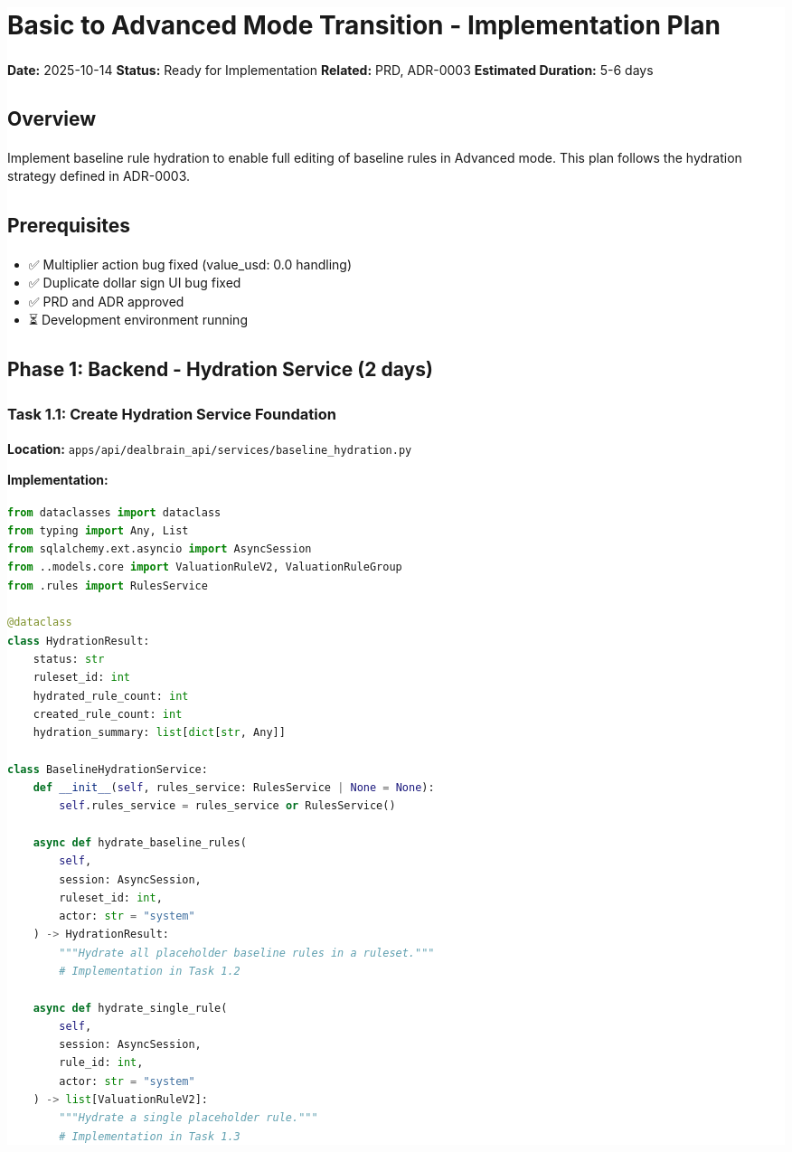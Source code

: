 # Basic to Advanced Mode Transition - Implementation Plan

**Date:** 2025-10-14
**Status:** Ready for Implementation
**Related:** PRD, ADR-0003
**Estimated Duration:** 5-6 days

## Overview

Implement baseline rule hydration to enable full editing of baseline rules in Advanced mode. This plan follows the hydration strategy defined in ADR-0003.

## Prerequisites

- ✅ Multiplier action bug fixed (value_usd: 0.0 handling)
- ✅ Duplicate dollar sign UI bug fixed
- ✅ PRD and ADR approved
- ⏳ Development environment running

## Phase 1: Backend - Hydration Service (2 days)

### Task 1.1: Create Hydration Service Foundation
**Location:** `apps/api/dealbrain_api/services/baseline_hydration.py`

**Implementation:**
```python
from dataclasses import dataclass
from typing import Any, List
from sqlalchemy.ext.asyncio import AsyncSession
from ..models.core import ValuationRuleV2, ValuationRuleGroup
from .rules import RulesService

@dataclass
class HydrationResult:
    status: str
    ruleset_id: int
    hydrated_rule_count: int
    created_rule_count: int
    hydration_summary: list[dict[str, Any]]

class BaselineHydrationService:
    def __init__(self, rules_service: RulesService | None = None):
        self.rules_service = rules_service or RulesService()

    async def hydrate_baseline_rules(
        self,
        session: AsyncSession,
        ruleset_id: int,
        actor: str = "system"
    ) -> HydrationResult:
        """Hydrate all placeholder baseline rules in a ruleset."""
        # Implementation in Task 1.2

    async def hydrate_single_rule(
        self,
        session: AsyncSession,
        rule_id: int,
        actor: str = "system"
    ) -> list[ValuationRuleV2]:
        """Hydrate a single placeholder rule."""
        # Implementation in Task 1.3
```